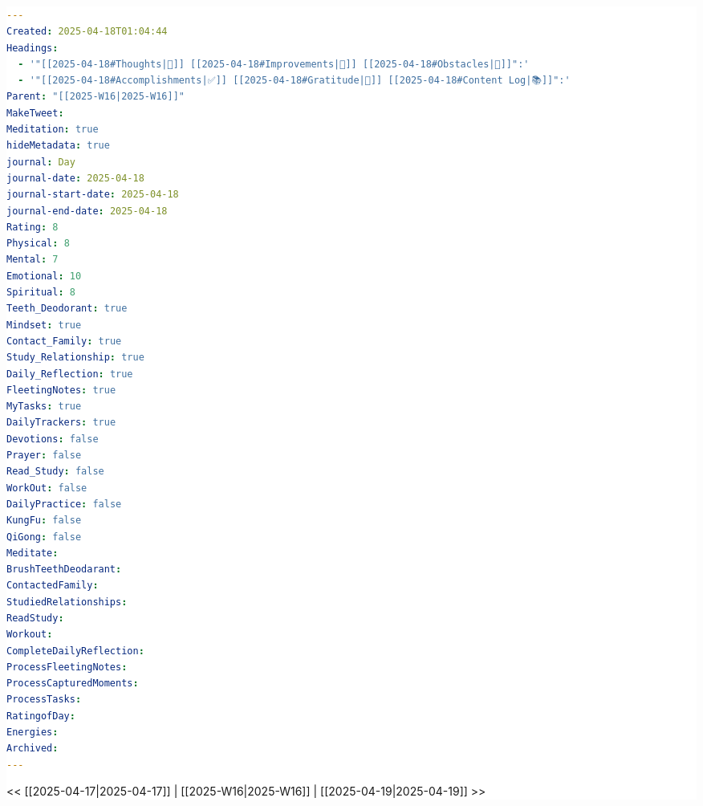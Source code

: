 ```yaml
---
Created: 2025-04-18T01:04:44
Headings:
  - '"[[2025-04-18#Thoughts|💭]] [[2025-04-18#Improvements|💪]] [[2025-04-18#Obstacles|🚧]]":'
  - '"[[2025-04-18#Accomplishments|✅]] [[2025-04-18#Gratitude|🙏]] [[2025-04-18#Content Log|📚]]":'
Parent: "[[2025-W16|2025-W16]]"
MakeTweet: 
Meditation: true
hideMetadata: true
journal: Day
journal-date: 2025-04-18
journal-start-date: 2025-04-18
journal-end-date: 2025-04-18
Rating: 8
Physical: 8
Mental: 7
Emotional: 10
Spiritual: 8
Teeth_Deodorant: true
Mindset: true
Contact_Family: true
Study_Relationship: true
Daily_Reflection: true
FleetingNotes: true
MyTasks: true
DailyTrackers: true
Devotions: false
Prayer: false
Read_Study: false
WorkOut: false
DailyPractice: false
KungFu: false
QiGong: false
Meditate: 
BrushTeethDeodarant: 
ContactedFamily: 
StudiedRelationships: 
ReadStudy: 
Workout: 
CompleteDailyReflection: 
ProcessFleetingNotes: 
ProcessCapturedMoments: 
ProcessTasks: 
RatingofDay: 
Energies: 
Archived:
---
```


<< [[2025-04-17|2025-04-17]] | [[2025-W16|2025-W16]] | [[2025-04-19|2025-04-19]] >>
